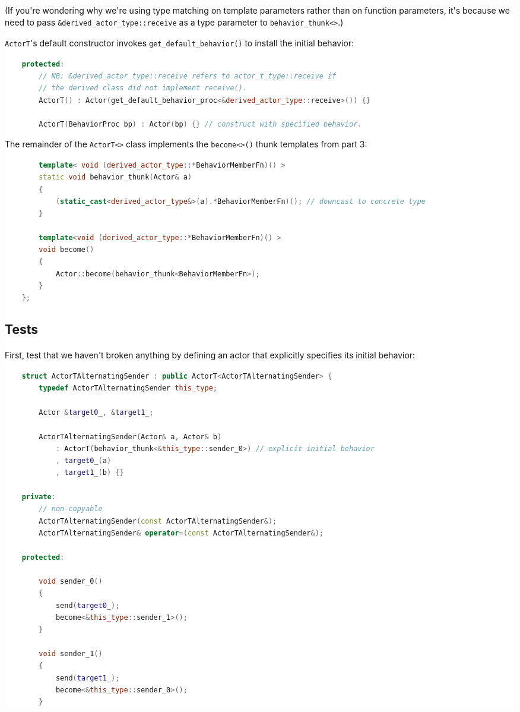 (If you're wondering why we're using type matching on template parameters
rather than on function parameters, it's because we need
to pass `&derived_actor_type::receive` as a type parameter to `behavior_thunk<>`.)

`ActorT`'s default constructor invokes `get_default_behavior()` to install
the initial behavior:
```c++
    protected:
        // NB: &derived_actor_type::receive refers to actor_t_type::receive if
        // the derived class did not implement receive().
        ActorT() : Actor(get_default_behavior_proc<&derived_actor_type::receive>()) {}

        ActorT(BehaviorProc bp) : Actor(bp) {} // construct with specified behavior.
```

The remainder of the `ActorT<>` class implements the `become<>()` thunk templates from part 3:

```c++
        template< void (derived_actor_type::*BehaviorMemberFn)() >
        static void behavior_thunk(Actor& a)
        {
            (static_cast<derived_actor_type&>(a).*BehaviorMemberFn)(); // downcast to concrete type
        }

        template<void (derived_actor_type::*BehaviorMemberFn)() >
        void become()
        {
            Actor::become(behavior_thunk<BehaviorMemberFn>);
        }
    };
```

## Tests

First, test that we haven't broken anything by defining an actor that
explicitly specifies its initial behavior:

```c++
    struct ActorTAlternatingSender : public ActorT<ActorTAlternatingSender> {
        typedef ActorTAlternatingSender this_type;

        Actor &target0_, &target1_;

        ActorTAlternatingSender(Actor& a, Actor& b)
            : ActorT(behavior_thunk<&this_type::sender_0>) // explicit initial behavior
            , target0_(a)
            , target1_(b) {}

    private:
        // non-copyable
        ActorTAlternatingSender(const ActorTAlternatingSender&);
        ActorTAlternatingSender& operator=(const ActorTAlternatingSender&);

    protected:

        void sender_0()
        {
            send(target0_);
            become<&this_type::sender_1>();
        }

        void sender_1()
        {
            send(target1_);
            become<&this_type::sender_0>();
        }
```